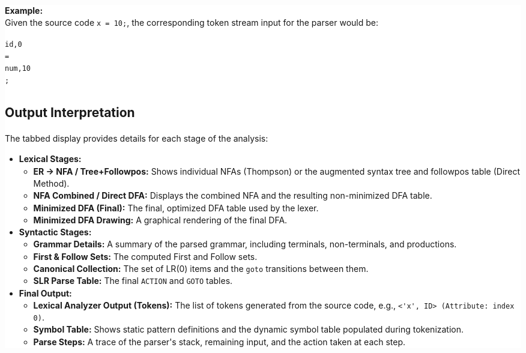 **Example:**  
Given the source code `x = 10;`, the corresponding token stream input for the parser would be:

```
id,0
=
num,10
;
```

## Output Interpretation

The tabbed display provides details for each stage of the analysis:

*   **Lexical Stages:**
    *   **ER → NFA / Tree+Followpos:** Shows individual NFAs (Thompson) or the augmented syntax tree and followpos table (Direct Method).
    *   **NFA Combined / Direct DFA:** Displays the combined NFA and the resulting non-minimized DFA table.
    *   **Minimized DFA (Final):** The final, optimized DFA table used by the lexer.
    *   **Minimized DFA Drawing:** A graphical rendering of the final DFA.
*   **Syntactic Stages:**
    *   **Grammar Details:** A summary of the parsed grammar, including terminals, non-terminals, and productions.
    *   **First & Follow Sets:** The computed First and Follow sets.
    *   **Canonical Collection:** The set of LR(0) items and the `goto` transitions between them.
    *   **SLR Parse Table:** The final `ACTION` and `GOTO` tables.
*   **Final Output:**
    *   **Lexical Analyzer Output (Tokens):** The list of tokens generated from the source code, e.g., `<'x', ID> (Attribute: index 0)`.
    *   **Symbol Table:** Shows static pattern definitions and the dynamic symbol table populated during tokenization.
    *   **Parse Steps:** A trace of the parser's stack, remaining input, and the action taken at each step.
